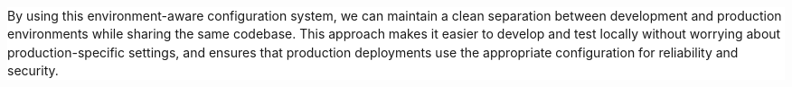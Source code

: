 By using this environment-aware configuration system, we can maintain a clean separation between development and production environments while sharing the same codebase. This approach makes it easier to develop and test locally without worrying about production-specific settings, and ensures that production deployments use the appropriate configuration for reliability and security.
